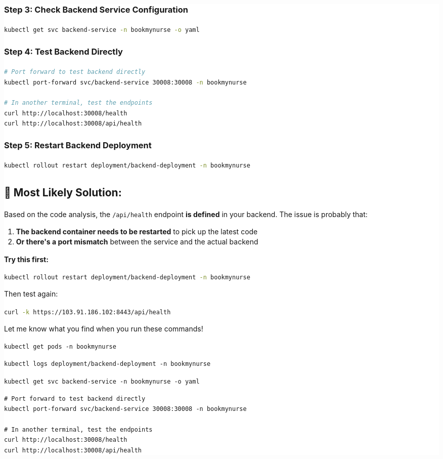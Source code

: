 ### **Step 3: Check Backend Service Configuration**
```bash
kubectl get svc backend-service -n bookmynurse -o yaml
```

### **Step 4: Test Backend Directly**
```bash
# Port forward to test backend directly
kubectl port-forward svc/backend-service 30008:30008 -n bookmynurse

# In another terminal, test the endpoints
curl http://localhost:30008/health
curl http://localhost:30008/api/health
```

### **Step 5: Restart Backend Deployment**
```bash
kubectl rollout restart deployment/backend-deployment -n bookmynurse
```

## 🎯 **Most Likely Solution:**

Based on the code analysis, the `/api/health` endpoint **is defined** in your backend. The issue is probably that:

1. **The backend container needs to be restarted** to pick up the latest code
2. **Or there's a port mismatch** between the service and the actual backend

**Try this first:**
```bash
kubectl rollout restart deployment/backend-deployment -n bookmynurse
```

Then test again:
```bash
curl -k https://103.91.186.102:8443/api/health
```

Let me know what you find when you run these commands!

```shellscript
kubectl get pods -n bookmynurse
```

```shellscript
kubectl logs deployment/backend-deployment -n bookmynurse
```

```shellscript
kubectl get svc backend-service -n bookmynurse -o yaml
```

```shellscript
# Port forward to test backend directly
kubectl port-forward svc/backend-service 30008:30008 -n bookmynurse

# In another terminal, test the endpoints
curl http://localhost:30008/health
curl http://localhost:30008/api/health
```
